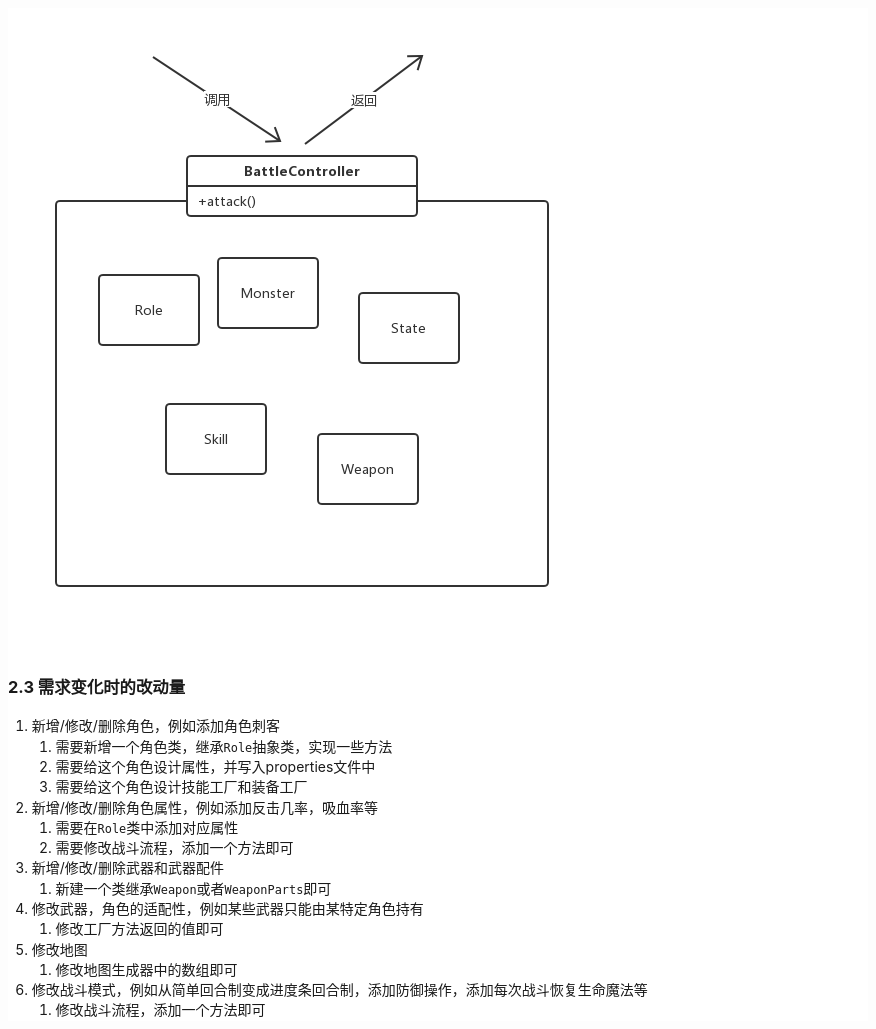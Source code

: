 ![门面模式](./img/门面模式.png)

### 2.3  需求变化时的改动量

1. 新增/修改/删除角色，例如添加角色刺客
   1. 需要新增一个角色类，继承`Role`抽象类，实现一些方法
   2. 需要给这个角色设计属性，并写入properties文件中
   3. 需要给这个角色设计技能工厂和装备工厂
2. 新增/修改/删除角色属性，例如添加反击几率，吸血率等
   1. 需要在`Role`类中添加对应属性
   2. 需要修改战斗流程，添加一个方法即可
3. 新增/修改/删除武器和武器配件
   1. 新建一个类继承`Weapon`或者`WeaponParts`即可
4. 修改武器，角色的适配性，例如某些武器只能由某特定角色持有
   1. 修改工厂方法返回的值即可
5. 修改地图
   1. 修改地图生成器中的数组即可
6. 修改战斗模式，例如从简单回合制变成进度条回合制，添加防御操作，添加每次战斗恢复生命魔法等
   1. 修改战斗流程，添加一个方法即可
